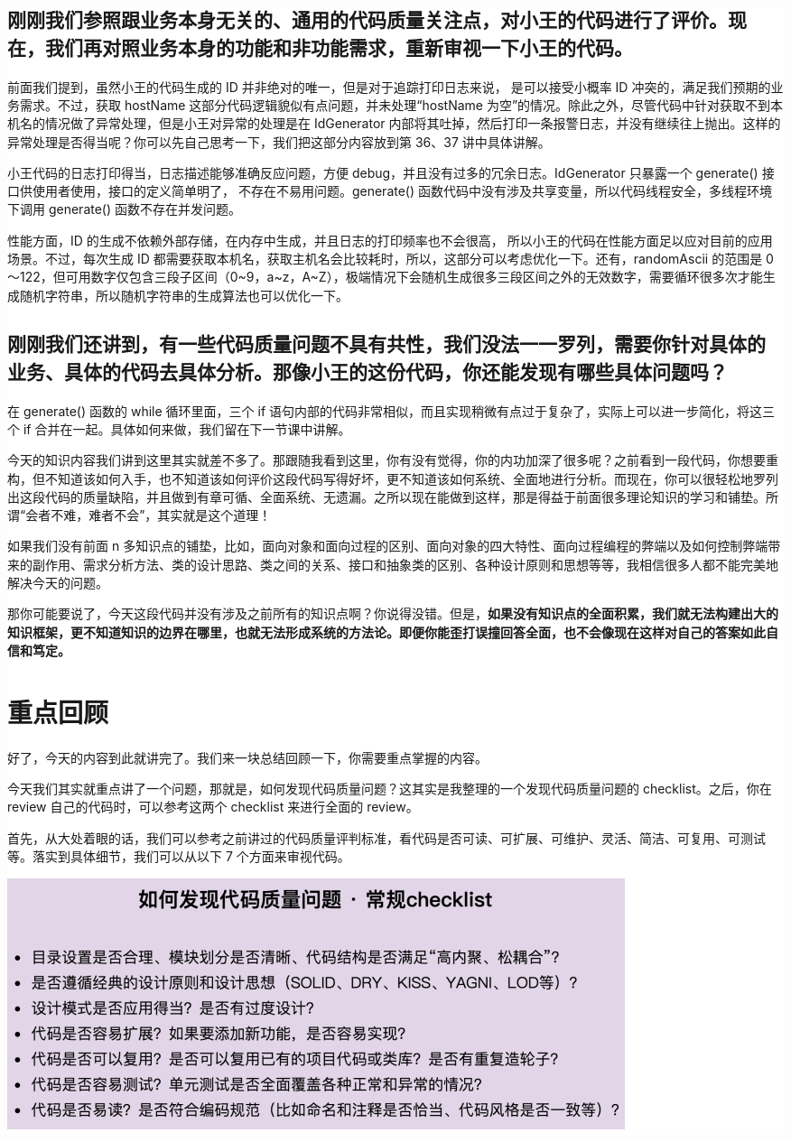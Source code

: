 ## 刚刚我们参照跟业务本身无关的、通用的代码质量关注点，对小王的代码进行了评价。现在，我们再对照业务本身的功能和非功能需求，重新审视一下小王的代码。

前面我们提到，虽然小王的代码生成的 ID 并非绝对的唯一，但是对于追踪打印日志来说， 是可以接受小概率 ID 冲突的，满足我们预期的业务需求。不过，获取 hostName 这部分代码逻辑貌似有点问题，并未处理“hostName 为空”的情况。除此之外，尽管代码中针对获取不到本机名的情况做了异常处理，但是小王对异常的处理是在 IdGenerator 内部将其吐掉，然后打印一条报警日志，并没有继续往上抛出。这样的异常处理是否得当呢？你可以先自己思考一下，我们把这部分内容放到第 36、37 讲中具体讲解。

小王代码的日志打印得当，日志描述能够准确反应问题，方便 debug，并且没有过多的冗余日志。IdGenerator 只暴露一个 generate() 接口供使用者使用，接口的定义简单明了， 不存在不易用问题。generate() 函数代码中没有涉及共享变量，所以代码线程安全，多线程环境下调用 generate() 函数不存在并发问题。

性能方面，ID 的生成不依赖外部存储，在内存中生成，并且日志的打印频率也不会很高， 所以小王的代码在性能方面足以应对目前的应用场景。不过，每次生成 ID 都需要获取本机名，获取主机名会比较耗时，所以，这部分可以考虑优化一下。还有，randomAscii 的范围是 0～122，但可用数字仅包含三段子区间（0\~9，a\~z，A\~Z），极端情况下会随机生成很多三段区间之外的无效数字，需要循环很多次才能生成随机字符串，所以随机字符串的生成算法也可以优化一下。

## 刚刚我们还讲到，有一些代码质量问题不具有共性，我们没法一一罗列，需要你针对具体的业务、具体的代码去具体分析。那像小王的这份代码，你还能发现有哪些具体问题吗？

在 generate() 函数的 while 循环里面，三个 if 语句内部的代码非常相似，而且实现稍微有点过于复杂了，实际上可以进一步简化，将这三个 if 合并在一起。具体如何来做，我们留在下一节课中讲解。

今天的知识内容我们讲到这里其实就差不多了。那跟随我看到这里，你有没有觉得，你的内功加深了很多呢？之前看到一段代码，你想要重构，但不知道该如何入手，也不知道该如何评价这段代码写得好坏，更不知道该如何系统、全面地进行分析。而现在，你可以很轻松地罗列出这段代码的质量缺陷，并且做到有章可循、全面系统、无遗漏。之所以现在能做到这样，那是得益于前面很多理论知识的学习和铺垫。所谓“会者不难，难者不会”，其实就是这个道理！

如果我们没有前面 n 多知识点的铺垫，比如，面向对象和面向过程的区别、面向对象的四大特性、面向过程编程的弊端以及如何控制弊端带来的副作用、需求分析方法、类的设计思路、类之间的关系、接口和抽象类的区别、各种设计原则和思想等等，我相信很多人都不能完美地解决今天的问题。

那你可能要说了，今天这段代码并没有涉及之前所有的知识点啊？你说得没错。但是，**如果没有知识点的全面积累，我们就无法构建出大的知识框架，更不知道知识的边界在哪里，也就无法形成系统的方法论。即便你能歪打误撞回答全面，也不会像现在这样对自己的答案如此自信和笃定。**

# 重点回顾

好了，今天的内容到此就讲完了。我们来一块总结回顾一下，你需要重点掌握的内容。

今天我们其实就重点讲了一个问题，那就是，如何发现代码质量问题？这其实是我整理的一个发现代码质量问题的 checklist。之后，你在 review 自己的代码时，可以参考这两个 checklist 来进行全面的 review。

首先，从大处着眼的话，我们可以参考之前讲过的代码质量评判标准，看代码是否可读、可扩展、可维护、灵活、简洁、可复用、可测试等。落实到具体细节，我们可以从以下 7 个方面来审视代码。

![image-20220624232309278](34%E5%AE%9E%E6%88%98%E4%B8%80%EF%BC%88%E4%B8%8A%EF%BC%89%EF%BC%9A%E9%80%9A%E8%BF%87%E4%B8%80%E6%AE%B5ID%E7%94%9F%E6%88%90%E5%99%A8%E4%BB%A3%E7%A0%81%EF%BC%8C%E5%AD%A6%E4%B9%A0%E5%A6%82%E4%BD%95%E5%8F%91%E7%8E%B0%E4%BB%A3%E7%A0%81%E8%B4%A8%E9%87%8F%E9%97%AE%E9%A2%98.resource/image-20220624232309278.png)
